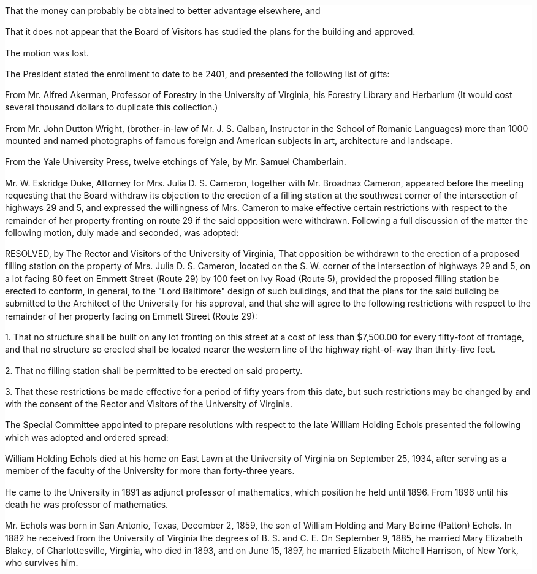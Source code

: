 That the money can probably be obtained to better advantage elsewhere, and

That it does not appear that the Board of Visitors has studied the plans for the building and approved.

The motion was lost.

The President stated the enrollment to date to be 2401, and presented the following list of gifts:

From Mr. Alfred Akerman, Professor of Forestry in the University of Virginia, his Forestry Library and Herbarium (It would cost several thousand dollars to duplicate this collection.)

From Mr. John Dutton Wright, (brother-in-law of Mr. J. S. Galban, Instructor in the School of Romanic Languages) more than 1000 mounted and named photographs of famous foreign and American subjects in art, architecture and landscape.

From the Yale University Press, twelve etchings of Yale, by Mr. Samuel Chamberlain.

Mr. W. Eskridge Duke, Attorney for Mrs. Julia D. S. Cameron, together with Mr. Broadnax Cameron, appeared before the meeting requesting that the Board withdraw its objection to the erection of a filling station at the southwest corner of the intersection of highways 29 and 5, and expressed the willingness of Mrs. Cameron to make effective certain restrictions with respect to the remainder of her property fronting on route 29 if the said opposition were withdrawn. Following a full discussion of the matter the following motion, duly made and seconded, was adopted:

RESOLVED, by The Rector and Visitors of the University of Virginia, That opposition be withdrawn to the erection of a proposed filling station on the property of Mrs. Julia D. S. Cameron, located on the S. W. corner of the intersection of highways 29 and 5, on a lot facing 80 feet on Emmett Street (Route 29) by 100 feet on Ivy Road (Route 5), provided the proposed filling station be erected to conform, in general, to the "Lord Baltimore" design of such buildings, and that the plans for the said building be submitted to the Architect of the University for his approval, and that she will agree to the following restrictions with respect to the remainder of her property facing on Emmett Street (Route 29):

1\. That no structure shall be built on any lot fronting on this street at a cost of less than $7,500.00 for every fifty-foot of frontage, and that no structure so erected shall be located nearer the western line of the highway right-of-way than thirty-five feet.

2\. That no filling station shall be permitted to be erected on said property.

3\. That these restrictions be made effective for a period of fifty years from this date, but such restrictions may be changed by and with the consent of the Rector and Visitors of the University of Virginia.

The Special Committee appointed to prepare resolutions with respect to the late William Holding Echols presented the following which was adopted and ordered spread:

William Holding Echols died at his home on East Lawn at the University of Virginia on September 25, 1934, after serving as a member of the faculty of the University for more than forty-three years.

He came to the University in 1891 as adjunct professor of mathematics, which position he held until 1896. From 1896 until his death he was professor of mathematics.

Mr. Echols was born in San Antonio, Texas, December 2, 1859, the son of William Holding and Mary Beirne (Patton) Echols. In 1882 he received from the University of Virginia the degrees of B. S. and C. E. On September 9, 1885, he married Mary Elizabeth Blakey, of Charlottesville, Virginia, who died in 1893, and on June 15, 1897, he married Elizabeth Mitchell Harrison, of New York, who survives him.
